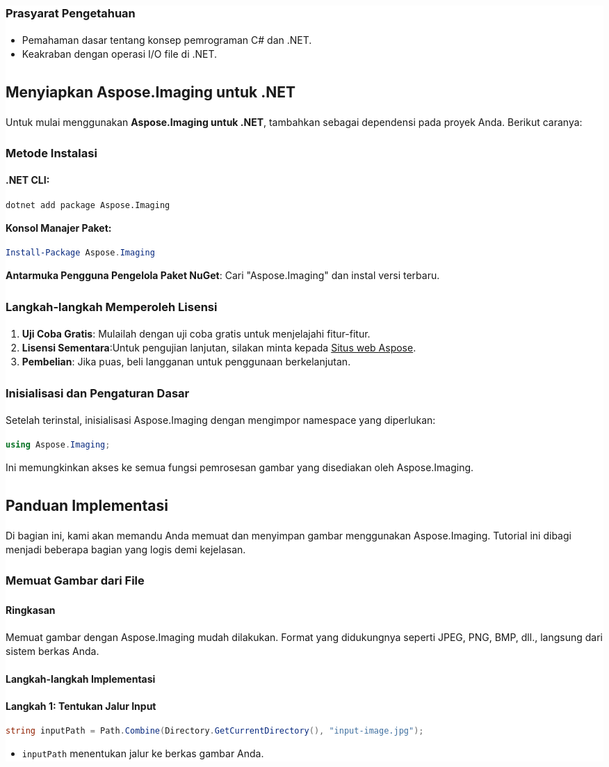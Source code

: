 ### Prasyarat Pengetahuan
- Pemahaman dasar tentang konsep pemrograman C# dan .NET.
- Keakraban dengan operasi I/O file di .NET.

## Menyiapkan Aspose.Imaging untuk .NET
Untuk mulai menggunakan **Aspose.Imaging untuk .NET**, tambahkan sebagai dependensi pada proyek Anda. Berikut caranya:

### Metode Instalasi
**.NET CLI:**
```bash
dotnet add package Aspose.Imaging
```

**Konsol Manajer Paket:**
```powershell
Install-Package Aspose.Imaging
```

**Antarmuka Pengguna Pengelola Paket NuGet**: Cari "Aspose.Imaging" dan instal versi terbaru.

### Langkah-langkah Memperoleh Lisensi
1. **Uji Coba Gratis**: Mulailah dengan uji coba gratis untuk menjelajahi fitur-fitur.
2. **Lisensi Sementara**:Untuk pengujian lanjutan, silakan minta kepada [Situs web Aspose](https://purchase.aspose.com/temporary-license/).
3. **Pembelian**: Jika puas, beli langganan untuk penggunaan berkelanjutan.

### Inisialisasi dan Pengaturan Dasar
Setelah terinstal, inisialisasi Aspose.Imaging dengan mengimpor namespace yang diperlukan:

```csharp
using Aspose.Imaging;
```
Ini memungkinkan akses ke semua fungsi pemrosesan gambar yang disediakan oleh Aspose.Imaging.

## Panduan Implementasi
Di bagian ini, kami akan memandu Anda memuat dan menyimpan gambar menggunakan Aspose.Imaging. Tutorial ini dibagi menjadi beberapa bagian yang logis demi kejelasan.

### Memuat Gambar dari File
#### Ringkasan
Memuat gambar dengan Aspose.Imaging mudah dilakukan. Format yang didukungnya seperti JPEG, PNG, BMP, dll., langsung dari sistem berkas Anda.

#### Langkah-langkah Implementasi
**Langkah 1: Tentukan Jalur Input**
```csharp
string inputPath = Path.Combine(Directory.GetCurrentDirectory(), "input-image.jpg");
```
- `inputPath` menentukan jalur ke berkas gambar Anda.
